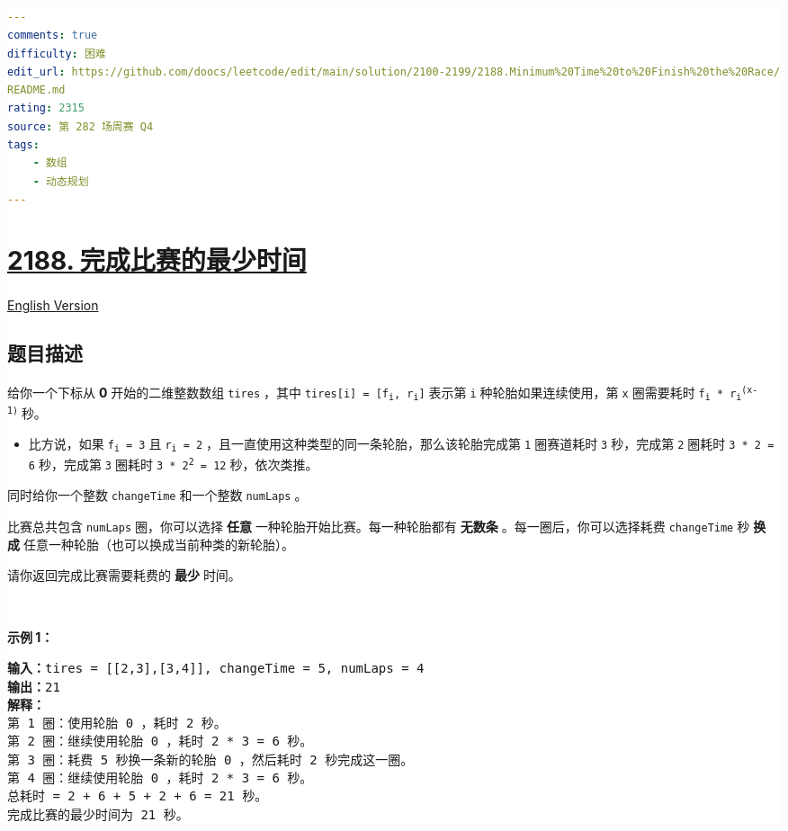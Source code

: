```yaml
---
comments: true
difficulty: 困难
edit_url: https://github.com/doocs/leetcode/edit/main/solution/2100-2199/2188.Minimum%20Time%20to%20Finish%20the%20Race/README.md
rating: 2315
source: 第 282 场周赛 Q4
tags:
    - 数组
    - 动态规划
---
```




# [2188. 完成比赛的最少时间](https://leetcode.cn/problems/minimum-time-to-finish-the-race)

[English Version](/solution/2100-2199/2188.Minimum%20Time%20to%20Finish%20the%20Race/README_EN.md)

## 题目描述



<p>给你一个下标从 <strong>0</strong>&nbsp;开始的二维整数数组&nbsp;<code>tires</code>&nbsp;，其中&nbsp;<code>tires[i] = [f<sub>i</sub>, r<sub>i</sub>]</code>&nbsp;表示第&nbsp;<code>i</code>&nbsp;种轮胎如果连续使用，第&nbsp;<code>x</code>&nbsp;圈需要耗时&nbsp;<code>f<sub>i</sub> * r<sub>i</sub><sup>(x-1)</sup></code>&nbsp;秒。</p>

<ul>
	<li>比方说，如果&nbsp;<code>f<sub>i</sub> = 3</code>&nbsp;且&nbsp;<code>r<sub>i</sub> = 2</code>&nbsp;，且一直使用这种类型的同一条轮胎，那么该轮胎完成第&nbsp;<code>1</code>&nbsp;圈赛道耗时 <code>3</code>&nbsp;秒，完成第 <code>2</code>&nbsp;圈耗时&nbsp;<code>3 * 2 = 6</code>&nbsp;秒，完成第 <code>3</code>&nbsp;圈耗时&nbsp;<code>3 * 2<sup>2</sup> = 12</code>&nbsp;秒，依次类推。</li>
</ul>

<p>同时给你一个整数&nbsp;<code>changeTime</code>&nbsp;和一个整数&nbsp;<code>numLaps</code>&nbsp;。</p>

<p>比赛总共包含&nbsp;<code>numLaps</code>&nbsp;圈，你可以选择 <strong>任意</strong>&nbsp;一种轮胎开始比赛。每一种轮胎都有 <strong>无数条</strong>&nbsp;。每一圈后，你可以选择耗费 <code>changeTime</code>&nbsp;秒 <strong>换成</strong>&nbsp;任意一种轮胎（也可以换成当前种类的新轮胎）。</p>

<p>请你返回完成比赛需要耗费的 <strong>最少</strong>&nbsp;时间。</p>

<p>&nbsp;</p>

<p><strong>示例 1：</strong></p>

<pre><b>输入：</b>tires = [[2,3],[3,4]], changeTime = 5, numLaps = 4
<b>输出：</b>21
<b>解释：</b>
第 1 圈：使用轮胎 0 ，耗时 2 秒。
第 2 圈：继续使用轮胎 0 ，耗时 2 * 3 = 6 秒。
第 3 圈：耗费 5 秒换一条新的轮胎 0 ，然后耗时 2 秒完成这一圈。
第 4 圈：继续使用轮胎 0 ，耗时 2 * 3 = 6 秒。
总耗时 = 2 + 6 + 5 + 2 + 6 = 21 秒。
完成比赛的最少时间为 21 秒。
</pre>
